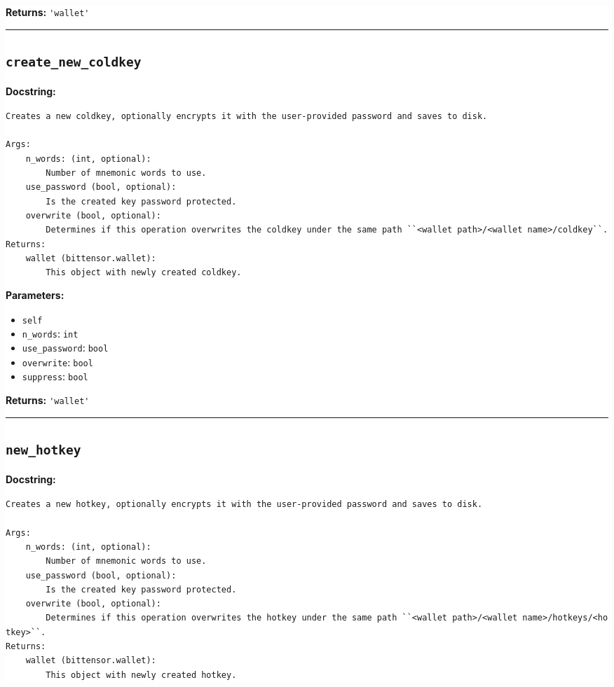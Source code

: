 **Returns:** `'wallet'`

---

## **`create_new_coldkey`**

**Docstring:**
```
Creates a new coldkey, optionally encrypts it with the user-provided password and saves to disk.

Args:
    n_words: (int, optional):
        Number of mnemonic words to use.
    use_password (bool, optional):
        Is the created key password protected.
    overwrite (bool, optional):
        Determines if this operation overwrites the coldkey under the same path ``<wallet path>/<wallet name>/coldkey``.
Returns:
    wallet (bittensor.wallet):
        This object with newly created coldkey.
```

**Parameters:**
- `self`
- `n_words`: `int`
- `use_password`: `bool`
- `overwrite`: `bool`
- `suppress`: `bool`

**Returns:** `'wallet'`

---

## **`new_hotkey`**

**Docstring:**
```
Creates a new hotkey, optionally encrypts it with the user-provided password and saves to disk.

Args:
    n_words: (int, optional):
        Number of mnemonic words to use.
    use_password (bool, optional):
        Is the created key password protected.
    overwrite (bool, optional):
        Determines if this operation overwrites the hotkey under the same path ``<wallet path>/<wallet name>/hotkeys/<hotkey>``.
Returns:
    wallet (bittensor.wallet):
        This object with newly created hotkey.
```
